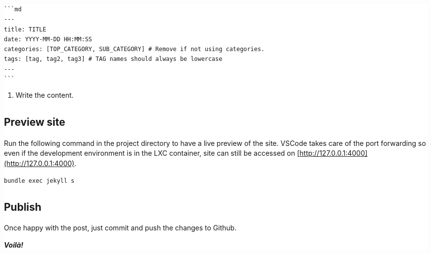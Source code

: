     ```md
    ---
    title: TITLE
    date: YYYY-MM-DD HH:MM:SS
    categories: [TOP_CATEGORY, SUB_CATEGORY] # Remove if not using categories.
    tags: [tag, tag2, tag3] # TAG names should always be lowercase
    ---
    ```

1. Write the content.

## Preview site

Run the following command in the project directory to have a live preview of the site. VSCode takes care of the port forwarding so even if the development environment is in the LXC container, site can still be accessed on [http://127.0.0.1:4000](http://127.0.0.1:4000).

```shell
bundle exec jekyll s
```

## Publish

Once happy with the post, just commit and push the changes to Github.

**_Voilà!_**